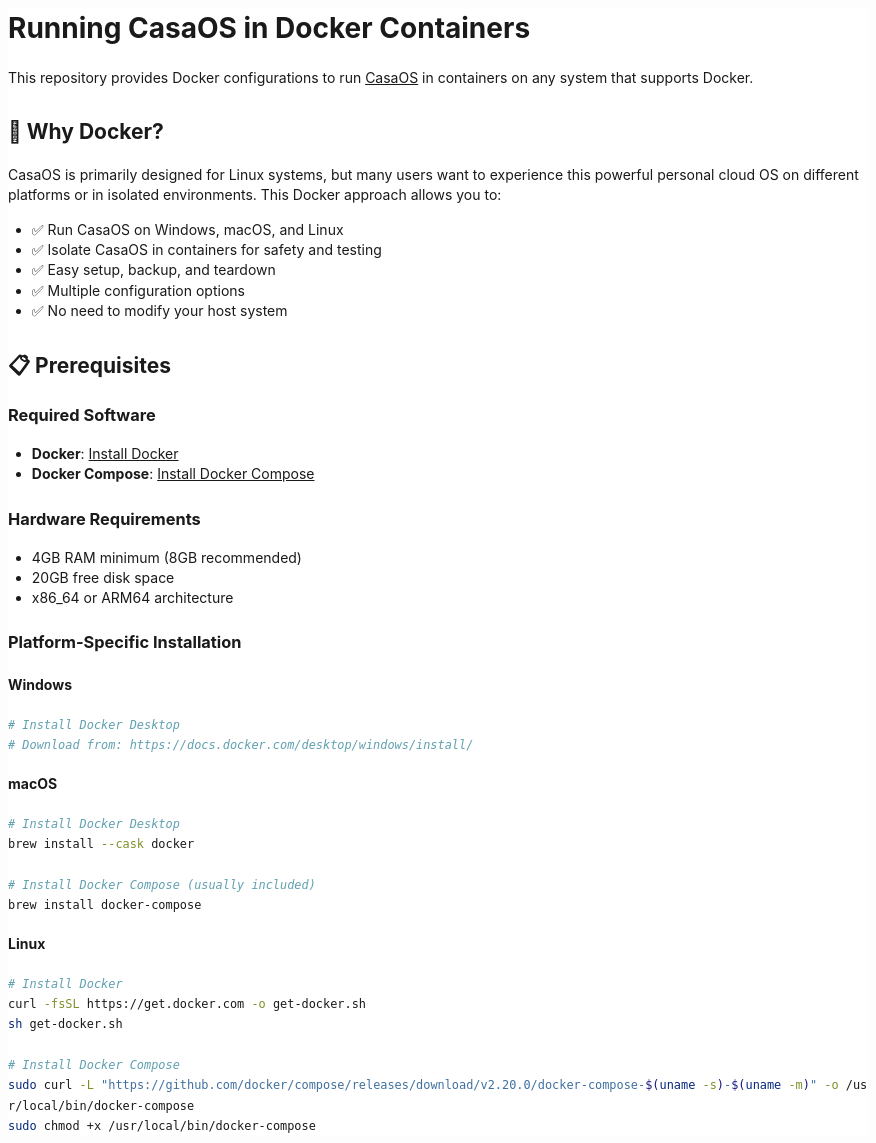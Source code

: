 # Running CasaOS in Docker Containers

This repository provides Docker configurations to run [CasaOS](https://github.com/IceWhaleTech/CasaOS) in containers on any system that supports Docker.

## 🐳 Why Docker?

CasaOS is primarily designed for Linux systems, but many users want to experience this powerful personal cloud OS on different platforms or in isolated environments. This Docker approach allows you to:

- ✅ Run CasaOS on Windows, macOS, and Linux
- ✅ Isolate CasaOS in containers for safety and testing
- ✅ Easy setup, backup, and teardown
- ✅ Multiple configuration options
- ✅ No need to modify your host system

## 📋 Prerequisites

### Required Software

- **Docker**: [Install Docker](https://docs.docker.com/get-docker/)
- **Docker Compose**: [Install Docker Compose](https://docs.docker.com/compose/install/)

### Hardware Requirements

- 4GB RAM minimum (8GB recommended)
- 20GB free disk space
- x86_64 or ARM64 architecture

### Platform-Specific Installation

#### Windows

```bash
# Install Docker Desktop
# Download from: https://docs.docker.com/desktop/windows/install/
```

#### macOS

```bash
# Install Docker Desktop
brew install --cask docker

# Install Docker Compose (usually included)
brew install docker-compose
```

#### Linux

```bash
# Install Docker
curl -fsSL https://get.docker.com -o get-docker.sh
sh get-docker.sh

# Install Docker Compose
sudo curl -L "https://github.com/docker/compose/releases/download/v2.20.0/docker-compose-$(uname -s)-$(uname -m)" -o /usr/local/bin/docker-compose
sudo chmod +x /usr/local/bin/docker-compose
```
